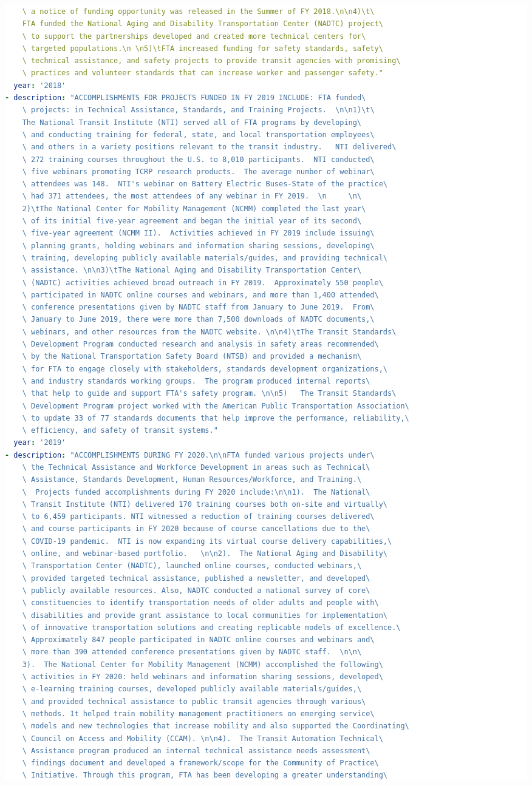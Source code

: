 ```yaml
    \ a notice of funding opportunity was released in the Summer of FY 2018.\n\n4)\t\
    FTA funded the National Aging and Disability Transportation Center (NADTC) project\
    \ to support the partnerships developed and created more technical centers for\
    \ targeted populations.\n \n5)\tFTA increased funding for safety standards, safety\
    \ technical assistance, and safety projects to provide transit agencies with promising\
    \ practices and volunteer standards that can increase worker and passenger safety."
  year: '2018'
- description: "ACCOMPLISHMENTS FOR PROJECTS FUNDED IN FY 2019 INCLUDE: FTA funded\
    \ projects: in Technical Assistance, Standards, and Training Projects.  \n\n1)\t\
    The National Transit Institute (NTI) served all of FTA programs by developing\
    \ and conducting training for federal, state, and local transportation employees\
    \ and others in a variety positions relevant to the transit industry.   NTI delivered\
    \ 272 training courses throughout the U.S. to 8,010 participants.  NTI conducted\
    \ five webinars promoting TCRP research products.  The average number of webinar\
    \ attendees was 148.  NTI's webinar on Battery Electric Buses-State of the practice\
    \ had 371 attendees, the most attendees of any webinar in FY 2019.  \n     \n\
    2)\tThe National Center for Mobility Management (NCMM) completed the last year\
    \ of its initial five-year agreement and began the initial year of its second\
    \ five-year agreement (NCMM II).  Activities achieved in FY 2019 include issuing\
    \ planning grants, holding webinars and information sharing sessions, developing\
    \ training, developing publicly available materials/guides, and providing technical\
    \ assistance. \n\n3)\tThe National Aging and Disability Transportation Center\
    \ (NADTC) activities achieved broad outreach in FY 2019.  Approximately 550 people\
    \ participated in NADTC online courses and webinars, and more than 1,400 attended\
    \ conference presentations given by NADTC staff from January to June 2019.  From\
    \ January to June 2019, there were more than 7,500 downloads of NADTC documents,\
    \ webinars, and other resources from the NADTC website. \n\n4)\tThe Transit Standards\
    \ Development Program conducted research and analysis in safety areas recommended\
    \ by the National Transportation Safety Board (NTSB) and provided a mechanism\
    \ for FTA to engage closely with stakeholders, standards development organizations,\
    \ and industry standards working groups.  The program produced internal reports\
    \ that help to guide and support FTA's safety program. \n\n5)   The Transit Standards\
    \ Development Program project worked with the American Public Transportation Association\
    \ to update 33 of 77 standards documents that help improve the performance, reliability,\
    \ efficiency, and safety of transit systems."
  year: '2019'
- description: "ACCOMPLISHMENTS DURING FY 2020.\n\nFTA funded various projects under\
    \ the Technical Assistance and Workforce Development in areas such as Technical\
    \ Assistance, Standards Development, Human Resources/Workforce, and Training.\
    \  Projects funded accomplishments during FY 2020 include:\n\n1).  The National\
    \ Transit Institute (NTI) delivered 170 training courses both on-site and virtually\
    \ to 6,459 participants. NTI witnessed a reduction of training courses delivered\
    \ and course participants in FY 2020 because of course cancellations due to the\
    \ COVID-19 pandemic.  NTI is now expanding its virtual course delivery capabilities,\
    \ online, and webinar-based portfolio.   \n\n2).  The National Aging and Disability\
    \ Transportation Center (NADTC), launched online courses, conducted webinars,\
    \ provided targeted technical assistance, published a newsletter, and developed\
    \ publicly available resources. Also, NADTC conducted a national survey of core\
    \ constituencies to identify transportation needs of older adults and people with\
    \ disabilities and provide grant assistance to local communities for implementation\
    \ of innovative transportation solutions and creating replicable models of excellence.\
    \ Approximately 847 people participated in NADTC online courses and webinars and\
    \ more than 390 attended conference presentations given by NADTC staff.  \n\n\
    3).  The National Center for Mobility Management (NCMM) accomplished the following\
    \ activities in FY 2020: held webinars and information sharing sessions, developed\
    \ e-learning training courses, developed publicly available materials/guides,\
    \ and provided technical assistance to public transit agencies through various\
    \ methods. It helped train mobility management practitioners on emerging service\
    \ models and new technologies that increase mobility and also supported the Coordinating\
    \ Council on Access and Mobility (CCAM). \n\n4).  The Transit Automation Technical\
    \ Assistance program produced an internal technical assistance needs assessment\
    \ findings document and developed a framework/scope for the Community of Practice\
    \ Initiative. Through this program, FTA has been developing a greater understanding\
```